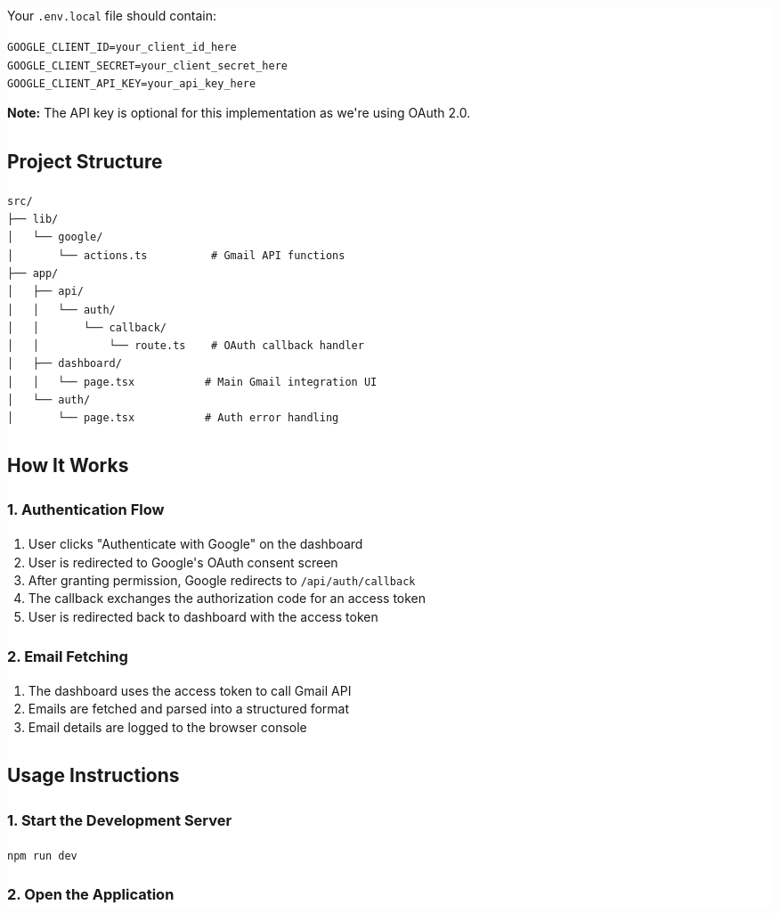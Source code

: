 Your `.env.local` file should contain:

```env
GOOGLE_CLIENT_ID=your_client_id_here
GOOGLE_CLIENT_SECRET=your_client_secret_here
GOOGLE_CLIENT_API_KEY=your_api_key_here
```

**Note:** The API key is optional for this implementation as we're using OAuth 2.0.

## Project Structure

```
src/
├── lib/
│   └── google/
│       └── actions.ts          # Gmail API functions
├── app/
│   ├── api/
│   │   └── auth/
│   │       └── callback/
│   │           └── route.ts    # OAuth callback handler
│   ├── dashboard/
│   │   └── page.tsx           # Main Gmail integration UI
│   └── auth/
│       └── page.tsx           # Auth error handling
```

## How It Works

### 1. Authentication Flow

1. User clicks "Authenticate with Google" on the dashboard
2. User is redirected to Google's OAuth consent screen
3. After granting permission, Google redirects to `/api/auth/callback`
4. The callback exchanges the authorization code for an access token
5. User is redirected back to dashboard with the access token

### 2. Email Fetching

1. The dashboard uses the access token to call Gmail API
2. Emails are fetched and parsed into a structured format
3. Email details are logged to the browser console

## Usage Instructions

### 1. Start the Development Server

```bash
npm run dev
```

### 2. Open the Application
